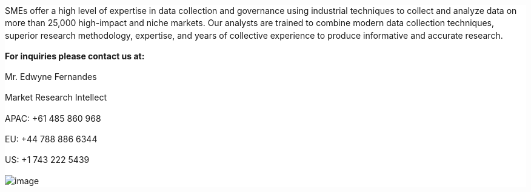 SMEs offer a high level of expertise in data collection and governance using industrial techniques to collect and analyze data on more than 25,000 high-impact and niche markets. Our analysts are trained to combine modern data collection techniques, superior research methodology, expertise, and years of collective experience to produce informative and accurate research.</span></p><p><strong>For inquiries please contact us at:</strong></p><p>Mr. Edwyne Fernandes</p><p>Market Research Intellect</p><p>APAC: +61 485 860 968</p><p>EU: +44 788 886 6344</p><p>US: +1 743 222 5439</p>
![image](https://github.com/user-attachments/assets/9ae015e8-59de-48fd-89e3-4693ea74e5a6)
